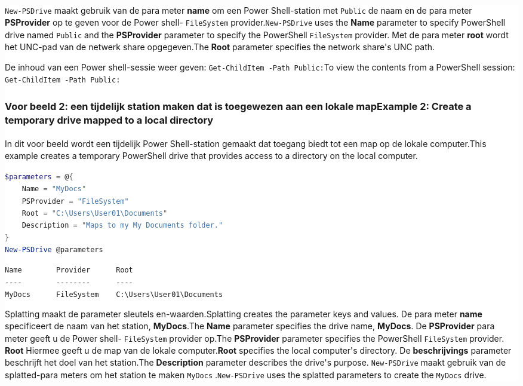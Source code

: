 <span data-ttu-id="5fd11-136">`New-PSDrive` maakt gebruik van de para meter **name** om een Power Shell-station met `Public` de naam en de para meter **PSProvider** op te geven voor de Power shell- `FileSystem` provider.</span><span class="sxs-lookup"><span data-stu-id="5fd11-136">`New-PSDrive` uses the **Name** parameter to specify PowerShell drive named `Public` and the **PSProvider** parameter to specify the PowerShell `FileSystem` provider.</span></span> <span data-ttu-id="5fd11-137">Met de para meter **root** wordt het UNC-pad van de netwerk share opgegeven.</span><span class="sxs-lookup"><span data-stu-id="5fd11-137">The **Root** parameter specifies the network share's UNC path.</span></span>

<span data-ttu-id="5fd11-138">De inhoud van een Power shell-sessie weer geven: `Get-ChildItem -Path Public:`</span><span class="sxs-lookup"><span data-stu-id="5fd11-138">To view the contents from a PowerShell session: `Get-ChildItem -Path Public:`</span></span>

### <span data-ttu-id="5fd11-139">Voor beeld 2: een tijdelijk station maken dat is toegewezen aan een lokale map</span><span class="sxs-lookup"><span data-stu-id="5fd11-139">Example 2: Create a temporary drive mapped to a local directory</span></span>

<span data-ttu-id="5fd11-140">In dit voor beeld wordt een tijdelijk Power Shell-station gemaakt dat toegang biedt tot een map op de lokale computer.</span><span class="sxs-lookup"><span data-stu-id="5fd11-140">This example creates a temporary PowerShell drive that provides access to a directory on the local computer.</span></span>

```powershell
$parameters = @{
    Name = "MyDocs"
    PSProvider = "FileSystem"
    Root = "C:\Users\User01\Documents"
    Description = "Maps to my My Documents folder."
}
New-PSDrive @parameters
```

```Output
Name        Provider      Root
----        --------      ----
MyDocs      FileSystem    C:\Users\User01\Documents
```

<span data-ttu-id="5fd11-141">Splatting maakt de parameter sleutels en-waarden.</span><span class="sxs-lookup"><span data-stu-id="5fd11-141">Splatting creates the parameter keys and values.</span></span> <span data-ttu-id="5fd11-142">De para meter **name** specificeert de naam van het station, **MyDocs**.</span><span class="sxs-lookup"><span data-stu-id="5fd11-142">The **Name** parameter specifies the drive name, **MyDocs**.</span></span> <span data-ttu-id="5fd11-143">De **PSProvider** para meter geeft u de Power shell- `FileSystem` provider op.</span><span class="sxs-lookup"><span data-stu-id="5fd11-143">The **PSProvider** parameter specifies the PowerShell `FileSystem` provider.</span></span> <span data-ttu-id="5fd11-144">**Root** Hiermee geeft u de map van de lokale computer.</span><span class="sxs-lookup"><span data-stu-id="5fd11-144">**Root** specifies the local computer's directory.</span></span> <span data-ttu-id="5fd11-145">De **beschrijvings** parameter beschrijft het doel van het station.</span><span class="sxs-lookup"><span data-stu-id="5fd11-145">The **Description** parameter describes the drive's purpose.</span></span> <span data-ttu-id="5fd11-146">`New-PSDrive` maakt gebruik van de splatted-para meters om het station te maken `MyDocs` .</span><span class="sxs-lookup"><span data-stu-id="5fd11-146">`New-PSDrive` uses the splatted parameters to create the `MyDocs` drive.</span></span>
